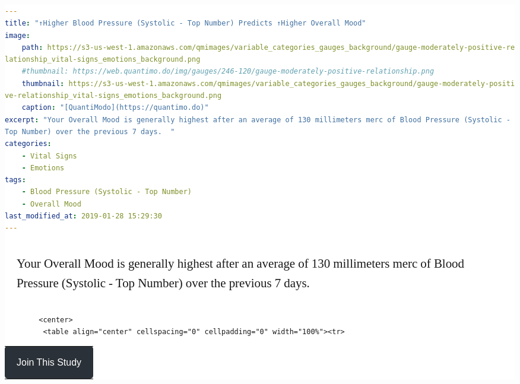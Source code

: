 ```yaml
---
title: "↑Higher Blood Pressure (Systolic - Top Number) Predicts ↑Higher Overall Mood"
image: 
    path: https://s3-us-west-1.amazonaws.com/qmimages/variable_categories_gauges_background/gauge-moderately-positive-relationship_vital-signs_emotions_background.png
    #thumbnail: https://web.quantimo.do/img/gauges/246-120/gauge-moderately-positive-relationship.png
    thumbnail: https://s3-us-west-1.amazonaws.com/qmimages/variable_categories_gauges_background/gauge-moderately-positive-relationship_vital-signs_emotions_background.png
    caption: "[QuantiModo](https://quantimo.do)"
excerpt: "Your Overall Mood is generally highest after an average of 130 millimeters merc of Blood Pressure (Systolic - Top Number) over the previous 7 days.  "
categories:
    - Vital Signs
    - Emotions
tags:
    - Blood Pressure (Systolic - Top Number)
    - Overall Mood
last_modified_at: 2019-01-28 15:29:30
---
```

        
<html>
<head><meta http-equiv="Content-Type" content="text/html; charset=utf-8"></head>
<body>
<div id="study-tag-line" class="study-section-body" style='--x-height-multiplier: 0.375; --baseline-multiplier: 0.17; font-family: medium-content-serif-font, Georgia, Cambria, "Times New Roman", Times, serif; letter-spacing: -.003em; font-weight: 400; font-style: normal; font-size: 21px; line-height: 1.58; padding: 20px;'>Your Overall Mood is generally highest after an average of 130 millimeters merc of Blood Pressure (Systolic - Top Number) over the previous 7 days.  </div>

            <center>
             <table align="center" cellspacing="0" cellpadding="0" width="100%"><tr>
<td align="center" style="padding: 10px;">
                   <table border="0" class="mobile-button" cellspacing="0" cellpadding="0"><tr>
<td align="center" bgcolor="#2b3138" style="background-color: #2b3138; margin: auto; max-width: 600px; -webkit-border-radius: 5px; -moz-border-radius: 5px; border-radius: 5px; padding: 15px 20px; " width="100%">
                       <!--[if mso]>&nbsp;<![endif]-->
                           <a id="joinStudyButton" href="https://web.quantimo.do/#/app/study-join?causeVariableId=1874&amp;causeVariableName=Blood+Pressure+%28Systolic+-+Top+Number%29&amp;effectVariableId=1398&amp;effectVariableName=Overall%2520Mood&amp;studyId=cause-1874-effect-1398-user-230-user-study&amp;apiUrl=app.quantimo.do" target="_blank" style="font-size: 16px; font-family: Helvetica, Arial, sans-serif; color: #ffffff; font-weight:normal; text-align:center; background-color: #2b3138; text-decoration: none; border: none; -webkit-border-radius: 5px; -moz-border-radius: 5px; border-radius: 5px; display: inline-block;">
                               <span style="font-size: 16px; font-family: Helvetica, Arial, sans-serif; color: #ffffff; font-weight:normal; line-height:1.5em; text-align:center;">
                                    Join This Study
                               </span>
                         </a>
                       <!--[if mso]>&nbsp;<![endif]-->
                       </td>
                     </tr></table>
</td>
               </tr></table>
</center>
